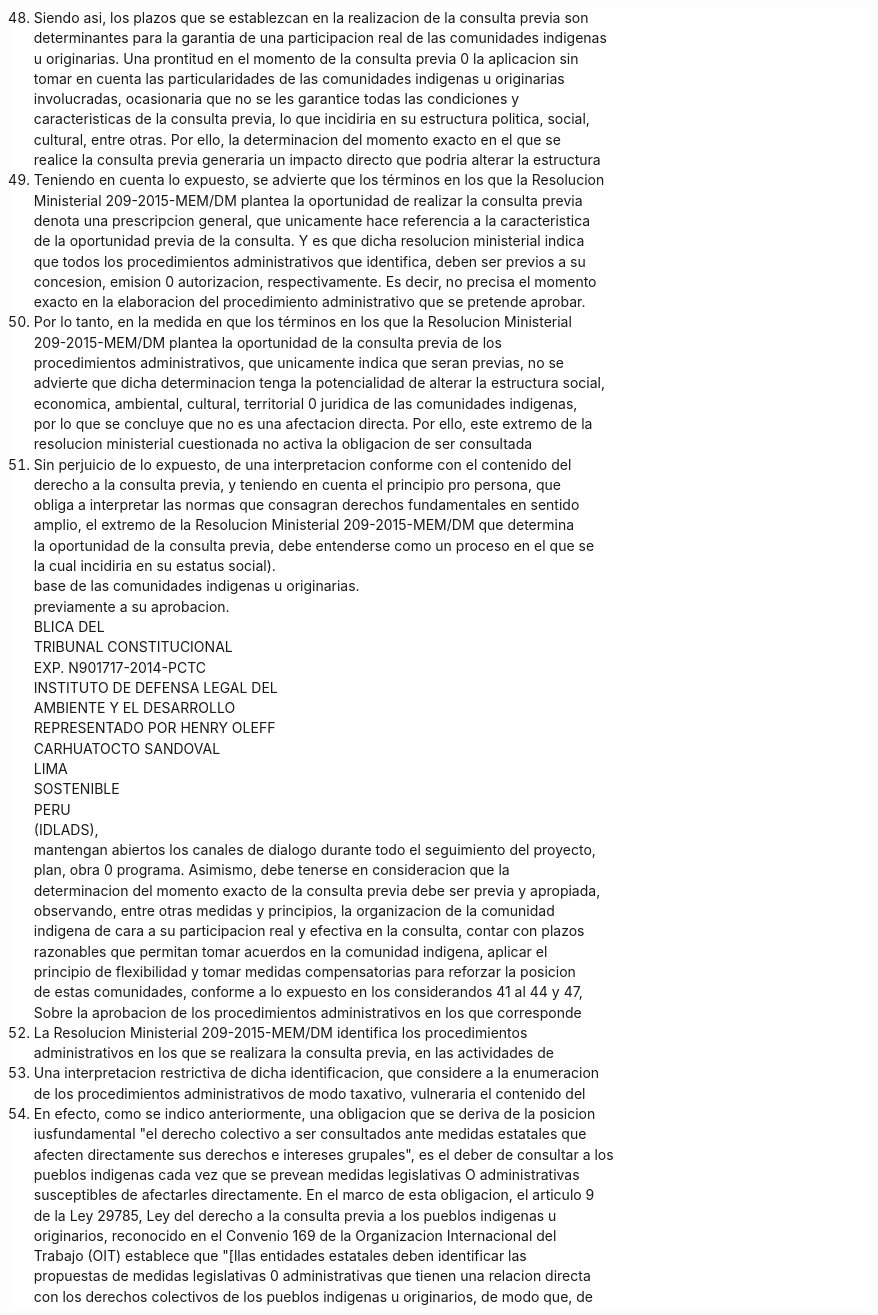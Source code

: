 48. Siendo asi, los plazos que se establezcan en la realizacion de la consulta previa son  
determinantes para la garantia de una participacion real de las comunidades indigenas  
u originarias. Una prontitud en el momento de la consulta previa 0 la aplicacion sin  
tomar en cuenta las particularidades de las comunidades indigenas u originarias  
involucradas, ocasionaria que no se les garantice todas las condiciones y  
caracteristicas de la consulta previa, lo que incidiria en su estructura politica, social,  
cultural, entre otras. Por ello, la determinacion del momento exacto en el que se  
realice la consulta previa generaria un impacto directo que podria alterar la estructura  
49. Teniendo en cuenta lo expuesto, se advierte que los términos en los que la Resolucion  
Ministerial 209-2015-MEM/DM plantea la oportunidad de realizar la consulta previa  
denota una prescripcion general, que unicamente hace referencia a la caracteristica  
de la oportunidad previa de la consulta. Y es que dicha resolucion ministerial indica  
que todos los procedimientos administrativos que identifica, deben ser previos a su  
concesion, emision 0 autorizacion, respectivamente. Es decir, no precisa el momento  
exacto en la elaboracion del procedimiento administrativo que se pretende aprobar.  
50. Por lo tanto, en la medida en que los términos en los que la Resolucion Ministerial  
209-2015-MEM/DM plantea la oportunidad de la consulta previa de los  
procedimientos administrativos, que unicamente indica que seran previas, no se  
advierte que dicha determinacion tenga la potencialidad de alterar la estructura social,  
economica, ambiental, cultural, territorial 0 juridica de las comunidades indigenas,  
por lo que se concluye que no es una afectacion directa. Por ello, este extremo de la  
resolucion ministerial cuestionada no activa la obligacion de ser consultada  
51. Sin perjuicio de lo expuesto, de una interpretacion conforme con el contenido del  
derecho a la consulta previa, y teniendo en cuenta el principio pro persona, que  
obliga a interpretar las normas que consagran derechos fundamentales en sentido  
amplio, el extremo de la Resolucion Ministerial 209-2015-MEM/DM que determina  
la oportunidad de la consulta previa, debe entenderse como un proceso en el que se  
la cual incidiria en su estatus social).  
base de las comunidades indigenas u originarias.  
previamente a su aprobacion.  
BLICA DEL  
TRIBUNAL CONSTITUCIONAL  
EXP. N901717-2014-PCTC  
INSTITUTO DE DEFENSA LEGAL DEL  
AMBIENTE Y EL DESARROLLO  
REPRESENTADO POR HENRY OLEFF  
CARHUATOCTO SANDOVAL  
LIMA  
SOSTENIBLE  
PERU  
(IDLADS),  
mantengan abiertos los canales de dialogo durante todo el seguimiento del proyecto,  
plan, obra 0 programa. Asimismo, debe tenerse en consideracion que la  
determinacion del momento exacto de la consulta previa debe ser previa y apropiada,  
observando, entre otras medidas y principios, la organizacion de la comunidad  
indigena de cara a su participacion real y efectiva en la consulta, contar con plazos  
razonables que permitan tomar acuerdos en la comunidad indigena, aplicar el  
principio de flexibilidad y tomar medidas compensatorias para reforzar la posicion  
de estas comunidades, conforme a lo expuesto en los considerandos 41 al 44 y 47,  
Sobre la aprobacion de los procedimientos administrativos en los que corresponde  
52. La Resolucion Ministerial 209-2015-MEM/DM identifica los procedimientos  
administrativos en los que se realizara la consulta previa, en las actividades de  
53. Una interpretacion restrictiva de dicha identificacion, que considere a la enumeracion  
de los procedimientos administrativos de modo taxativo, vulneraria el contenido del  
54. En efecto, como se indico anteriormente, una obligacion que se deriva de la posicion  
iusfundamental "el derecho colectivo a ser consultados ante medidas estatales que  
afecten directamente sus derechos e intereses grupales", es el deber de consultar a los  
pueblos indigenas cada vez que se prevean medidas legislativas O administrativas  
susceptibles de afectarles directamente. En el marco de esta obligacion, el articulo 9  
de la Ley 29785, Ley del derecho a la consulta previa a los pueblos indigenas u  
originarios, reconocido en el Convenio 169 de la Organizacion Internacional del  
Trabajo (OIT) establece que "[llas entidades estatales deben identificar las  
propuestas de medidas legislativas 0 administrativas que tienen una relacion directa  
con los derechos colectivos de los pueblos indigenas u originarios, de modo que, de  
